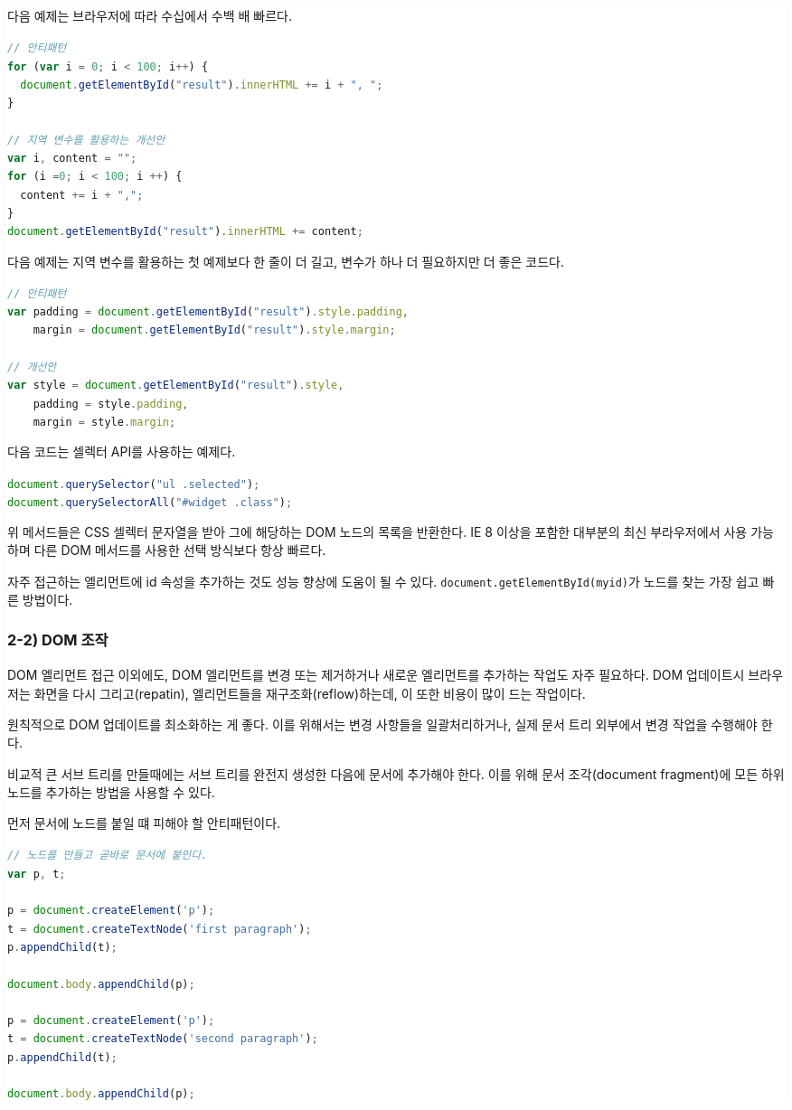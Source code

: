 다음 예제는 브라우저에 따라 수십에서 수백 배 빠르다.

``` js
// 안티패턴
for (var i = 0; i < 100; i++) {
  document.getElementById("result").innerHTML += i + ", ";
}

// 지역 변수를 활용하는 개선안
var i, content = "";
for (i =0; i < 100; i ++) {
  content += i + ",";
}
document.getElementById("result").innerHTML += content;
```

다음 예제는 지역 변수를 활용하는 첫 예제보다 한 줄이 더 길고, 변수가 하나 더 필요하지만 더 좋은 코드다.

``` js
// 안티패턴
var padding = document.getElementById("result").style.padding,
    margin = document.getElementById("result").style.margin;

// 개선안
var style = document.getElementById("result").style,
    padding = style.padding,
    margin = style.margin;
```

다음 코드는 셀렉터 API를 사용하는 예제다.

``` js
document.querySelector("ul .selected");
document.querySelectorAll("#widget .class");
```

위 메서드들은 CSS 셀렉터 문자열을 받아 그에 해당하는 DOM 노드의 목록을 반환한다. IE 8 이상을 포함한 대부분의 최신 부라우저에서 사용 가능하며 다른 DOM 메서드를 사용한 선택 방식보다 항상 빠르다.

자주 접근하는 엘리먼트에 id 속성을 추가하는 것도 성능 향상에 도움이 될 수 있다. `document.getElementById(myid)`가 노드를 찾는 가장 쉽고 빠른 방법이다.

### 2-2) DOM 조작

DOM 엘리먼트 접근 이외에도, DOM 엘리먼트를 변경 또는 제거하거나 새로운 엘리먼트를 추가하는 작업도 자주 필요하다. DOM 업데이트시 브라우저는 화면을 다시 그리고(repatin), 엘리먼트들을 재구조화(reflow)하는데, 이 또한 비용이 많이 드는 작업이다.

원칙적으로 DOM 업데이트를 최소화하는 게 좋다. 이를 위해서는 변경 사항들을 일괄처리하거나, 실제 문서 트리 외부에서 변경 작업을 수행해야 한다.

비교적 큰 서브 트리를 만들때에는 서브 트리를 완전지 생성한 다음에 문서에 추가해야 한다. 이를 위해 문서 조각(document fragment)에 모든 하위 노드를 추가하는 방법을 사용할 수 있다.

먼저 문서에 노드를 붙일 떄 피해야 할 안티패턴이다.

``` js
// 노드를 만들고 곧바로 문서에 붙인다.
var p, t;

p = document.createElement('p');
t = document.createTextNode('first paragraph');
p.appendChild(t);

document.body.appendChild(p);

p = document.createElement('p');
t = document.createTextNode('second paragraph');
p.appendChild(t);

document.body.appendChild(p);
```
